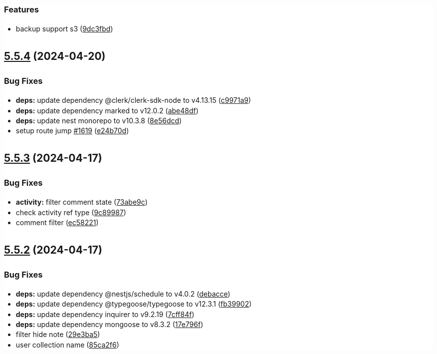 
### Features

* backup support s3 ([9dc3fbd](https://github.com/mx-space/core/commit/9dc3fbd15a338a0ff7166b81c702cf33cfa72dcc))



## [5.5.4](https://github.com/mx-space/core/compare/v5.5.3...v5.5.4) (2024-04-20)


### Bug Fixes

* **deps:** update dependency @clerk/clerk-sdk-node to v4.13.15 ([c9971a9](https://github.com/mx-space/core/commit/c9971a990a1ec9c9460f9458011b588e27422c92))
* **deps:** update dependency marked to v12.0.2 ([abe48df](https://github.com/mx-space/core/commit/abe48dfb6c4dc76dd0c85e5895f5d65970650686))
* **deps:** update nest monorepo to v10.3.8 ([8e56dcd](https://github.com/mx-space/core/commit/8e56dcd8e96af30b325db64be2ad710adaf16fd3))
* setup route jump [#1619](https://github.com/mx-space/core/issues/1619) ([e24b70d](https://github.com/mx-space/core/commit/e24b70dd04b8f85d9492526d53c293a35a0258e1))



## [5.5.3](https://github.com/mx-space/core/compare/v5.5.2...v5.5.3) (2024-04-17)


### Bug Fixes

* **activity:** filter comment state ([73abe9c](https://github.com/mx-space/core/commit/73abe9c1afec625605a227c614e55cff5cdee6d3))
* check activity ref type ([9c89987](https://github.com/mx-space/core/commit/9c899870fd81aa2041019d91e52eaf6bf210e25a))
* comment filter ([ec58221](https://github.com/mx-space/core/commit/ec58221ee66d8b2595c5dd9b1c65fbc8cd75782d))



## [5.5.2](https://github.com/mx-space/core/compare/v5.5.1...v5.5.2) (2024-04-17)


### Bug Fixes

* **deps:** update dependency @nestjs/schedule to v4.0.2 ([debacce](https://github.com/mx-space/core/commit/debacce20abf941341ac6b1b680b1d97da31236b))
* **deps:** update dependency @typegoose/typegoose to v12.3.1 ([fb39902](https://github.com/mx-space/core/commit/fb39902096d509484e72e96578ad7de65d799b39))
* **deps:** update dependency inquirer to v9.2.19 ([7cff84f](https://github.com/mx-space/core/commit/7cff84f38648e6e5e5de78b33a5655c3109c4093))
* **deps:** update dependency mongoose to v8.3.2 ([17e796f](https://github.com/mx-space/core/commit/17e796f7bafb41008735458c820df035d900f4c7))
* filter hide note ([29e3ba5](https://github.com/mx-space/core/commit/29e3ba595256b9676e7fe3ade8be406e6dacd203))
* user collection name ([85ca2f6](https://github.com/mx-space/core/commit/85ca2f64b4deccc7f2ac86e6e69c6a6d49b864fc))
